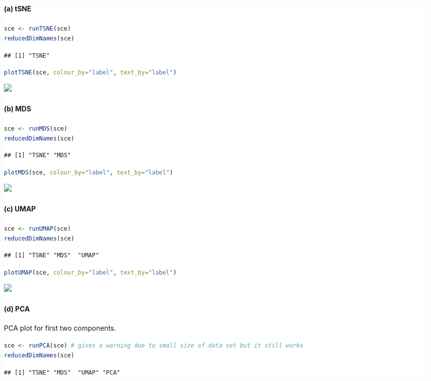#### (a) tSNE

``` r
sce <- runTSNE(sce)
reducedDimNames(sce)
```

    ## [1] "TSNE"

``` r
plotTSNE(sce, colour_by="label", text_by="label")
```

<img src="/en/tutorials/scrnaseq/scRNAseq_files/figure-html/run_tsne1-1.png" width="672" />

#### (b) MDS

``` r
sce <- runMDS(sce)
reducedDimNames(sce)
```

    ## [1] "TSNE" "MDS"

``` r
plotMDS(sce, colour_by="label", text_by="label")
```

<img src="/en/tutorials/scrnaseq/scRNAseq_files/figure-html/run_mds1-1.png" width="672" />

#### (c) UMAP

``` r
sce <- runUMAP(sce) 
reducedDimNames(sce)
```

    ## [1] "TSNE" "MDS"  "UMAP"

``` r
plotUMAP(sce, colour_by="label", text_by="label")
```

<img src="/en/tutorials/scrnaseq/scRNAseq_files/figure-html/run_umap1-1.png" width="672" />

#### (d) PCA

PCA plot for first two components.

``` r
sce <- runPCA(sce) # gives a warning due to small size of data set but it still works 
reducedDimNames(sce)
```

    ## [1] "TSNE" "MDS"  "UMAP" "PCA"
